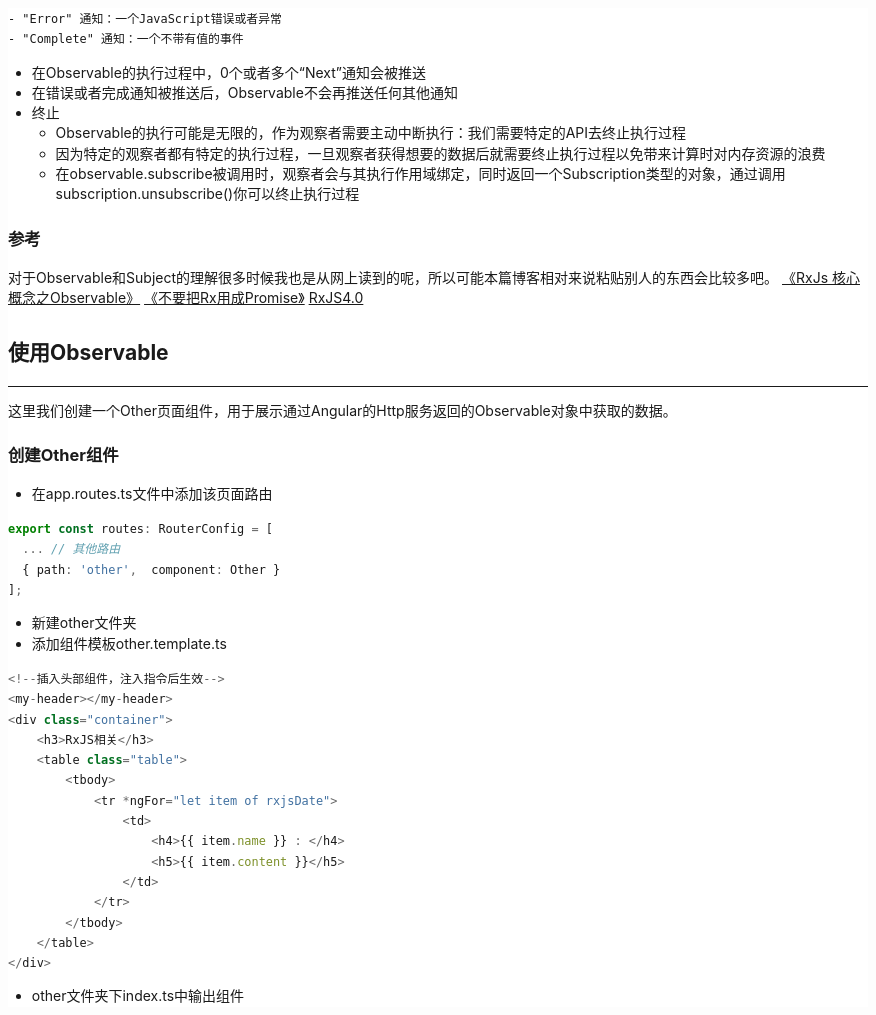     - "Error" 通知：一个JavaScript错误或者异常
    - "Complete" 通知：一个不带有值的事件
  - 在Observable的执行过程中，0个或者多个“Next”通知会被推送
  - 在错误或者完成通知被推送后，Observable不会再推送任何其他通知
- 终止
  - Observable的执行可能是无限的，作为观察者需要主动中断执行：我们需要特定的API去终止执行过程
  - 因为特定的观察者都有特定的执行过程，一旦观察者获得想要的数据后就需要终止执行过程以免带来计算时对内存资源的浪费
  - 在observable.subscribe被调用时，观察者会与其执行作用域绑定，同时返回一个Subscription类型的对象，通过调用subscription.unsubscribe()你可以终止执行过程

### 参考
对于Observable和Subject的理解很多时候我也是从网上读到的呢，所以可能本篇博客相对来说粘贴别人的东西会比较多吧。
[《RxJs 核心概念之Observable》](https://segmentfault.com/a/1190000005051034)
[《不要把Rx用成Promise》](https://zhuanlan.zhihu.com/p/20531896)
[RxJS4.0](https://github.com/Reactive-Extensions/RxJS/tree/master/doc/api)

## 使用Observable
---
这里我们创建一个Other页面组件，用于展示通过Angular的Http服务返回的Observable对象中获取的数据。
### 创建Other组件
- 在app.routes.ts文件中添加该页面路由

``` typescript
export const routes: RouterConfig = [
  ... // 其他路由
  { path: 'other',  component: Other }
];
```

- 新建other文件夹
- 添加组件模板other.template.ts

``` typescript
<!--插入头部组件，注入指令后生效-->
<my-header></my-header>
<div class="container">
    <h3>RxJS相关</h3>
    <table class="table">
        <tbody>
            <tr *ngFor="let item of rxjsDate">
                <td>
                    <h4>{{ item.name }} : </h4>
                    <h5>{{ item.content }}</h5>
                </td>
            </tr>
        </tbody>
    </table>
</div>
```

- other文件夹下index.ts中输出组件
